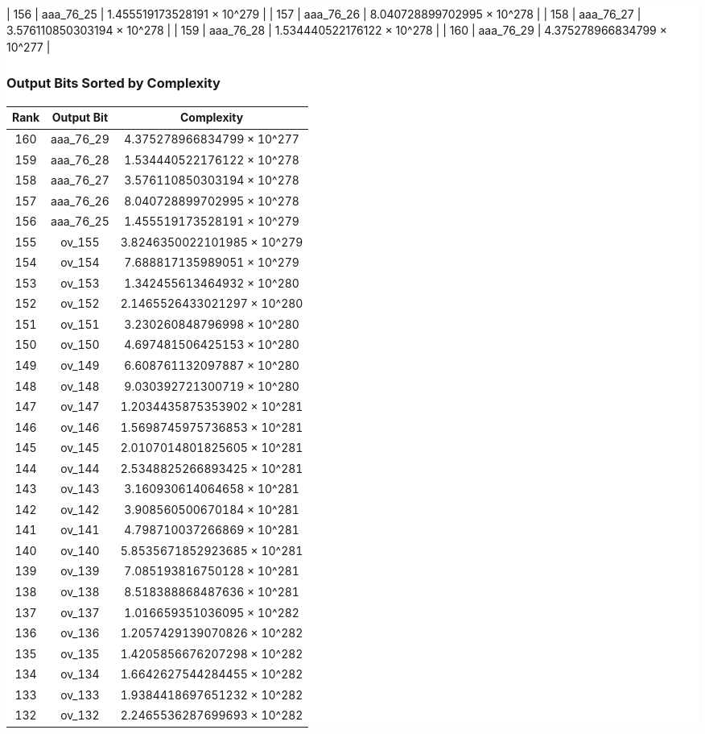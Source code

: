 | 156 | aaa_76_25 | 1.455519173528191 × 10^279 |
| 157 | aaa_76_26 | 8.040728899702995 × 10^278 |
| 158 | aaa_76_27 | 3.576110850303194 × 10^278 |
| 159 | aaa_76_28 | 1.534440522176122 × 10^278 |
| 160 | aaa_76_29 | 4.375278966834799 × 10^277 |

### Output Bits Sorted by Complexity

| Rank | Output Bit | Complexity |
|:----:|:----------:|:----------:|
| 160 | aaa_76_29 | 4.375278966834799 × 10^277 |
| 159 | aaa_76_28 | 1.534440522176122 × 10^278 |
| 158 | aaa_76_27 | 3.576110850303194 × 10^278 |
| 157 | aaa_76_26 | 8.040728899702995 × 10^278 |
| 156 | aaa_76_25 | 1.455519173528191 × 10^279 |
| 155 | ov_155 | 3.8246350022101985 × 10^279 |
| 154 | ov_154 | 7.688817135989051 × 10^279 |
| 153 | ov_153 | 1.342455613464932 × 10^280 |
| 152 | ov_152 | 2.1465526433021297 × 10^280 |
| 151 | ov_151 | 3.230260848796998 × 10^280 |
| 150 | ov_150 | 4.697481506425153 × 10^280 |
| 149 | ov_149 | 6.608761132097887 × 10^280 |
| 148 | ov_148 | 9.030392721300719 × 10^280 |
| 147 | ov_147 | 1.2034435875353902 × 10^281 |
| 146 | ov_146 | 1.5698745975736853 × 10^281 |
| 145 | ov_145 | 2.0107014801825605 × 10^281 |
| 144 | ov_144 | 2.5348825266893425 × 10^281 |
| 143 | ov_143 | 3.160930614064658 × 10^281 |
| 142 | ov_142 | 3.908560500670184 × 10^281 |
| 141 | ov_141 | 4.798710037266869 × 10^281 |
| 140 | ov_140 | 5.8535671852923685 × 10^281 |
| 139 | ov_139 | 7.085193816750128 × 10^281 |
| 138 | ov_138 | 8.518388868487636 × 10^281 |
| 137 | ov_137 | 1.016659351036095 × 10^282 |
| 136 | ov_136 | 1.2057429139070826 × 10^282 |
| 135 | ov_135 | 1.4205856676207298 × 10^282 |
| 134 | ov_134 | 1.6642627544284455 × 10^282 |
| 133 | ov_133 | 1.9384418697651232 × 10^282 |
| 132 | ov_132 | 2.2465536287699693 × 10^282 |